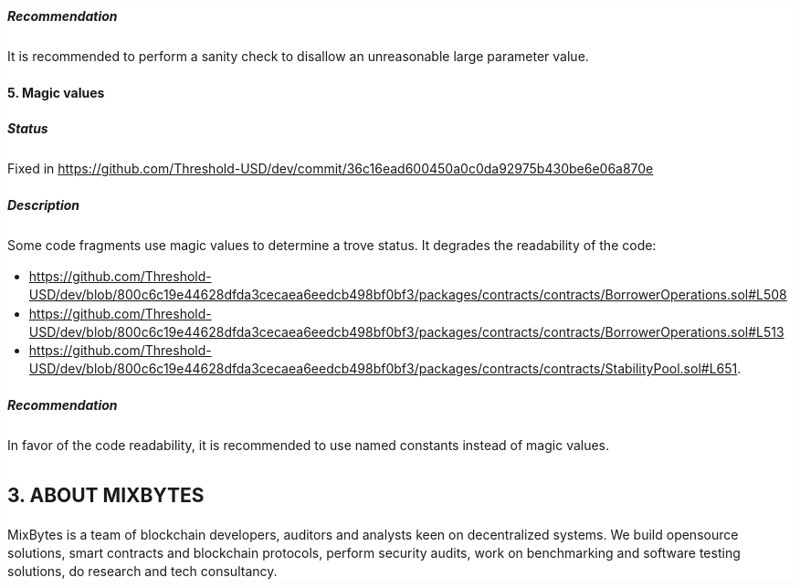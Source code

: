 ##### Recommendation
It is recommended to perform a sanity check to disallow an unreasonable large parameter value.


#### 5. Magic values

##### Status
Fixed in https://github.com/Threshold-USD/dev/commit/36c16ead600450a0c0da92975b430be6e06a870e

##### Description
Some code fragments use magic values to determine a trove status. It degrades the readability of the code:
- https://github.com/Threshold-USD/dev/blob/800c6c19e44628dfda3cecaea6eedcb498bf0bf3/packages/contracts/contracts/BorrowerOperations.sol#L508
- https://github.com/Threshold-USD/dev/blob/800c6c19e44628dfda3cecaea6eedcb498bf0bf3/packages/contracts/contracts/BorrowerOperations.sol#L513
- https://github.com/Threshold-USD/dev/blob/800c6c19e44628dfda3cecaea6eedcb498bf0bf3/packages/contracts/contracts/StabilityPool.sol#L651.

##### Recommendation
In favor of the code readability, it is recommended to use named constants instead of magic values.


## 3. ABOUT MIXBYTES
MixBytes is a team of blockchain developers, auditors and analysts keen on decentralized systems. We build opensource solutions, smart contracts and blockchain protocols, perform security audits, work on benchmarking and software testing solutions, do research and tech consultancy.